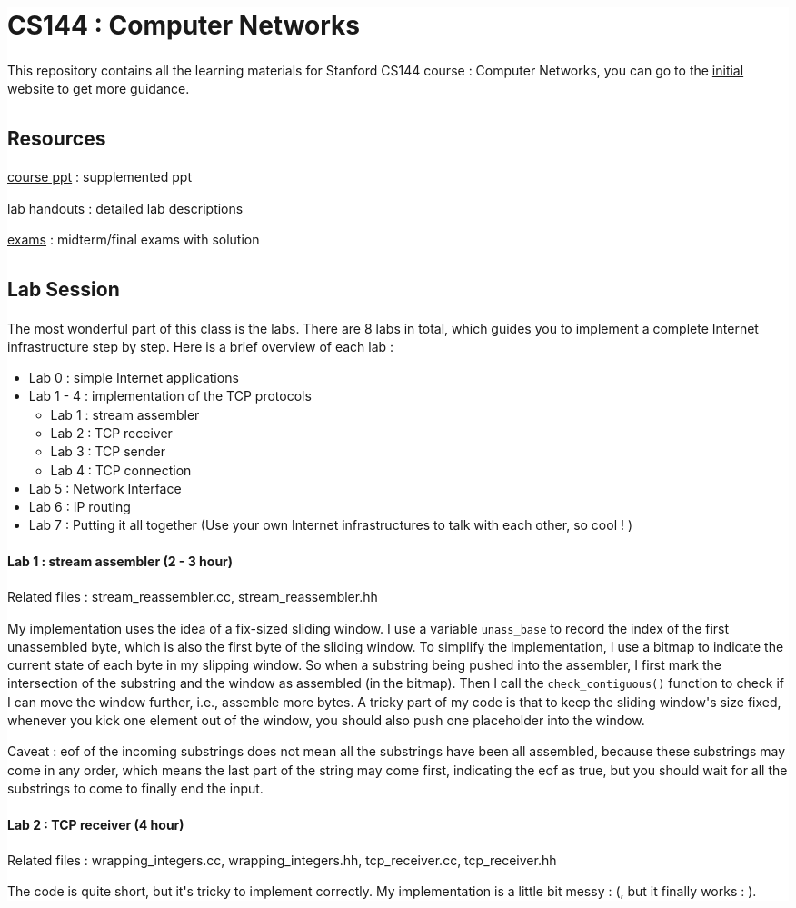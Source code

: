 # CS144 : Computer Networks

This repository contains all the learning materials for Stanford CS144 course : Computer Networks, you can go to the [initial website](https://cs144.github.io) to get more guidance.

## Resources

[course ppt](./notes) : supplemented ppt

[lab handouts](./lab_handouts) : detailed lab descriptions

[exams](./exams) : midterm/final exams with solution

## Lab Session

The most wonderful part of this class is the labs. There are 8 labs in total, which guides you to implement a complete Internet infrastructure step by step. Here is a brief overview of each lab :

- Lab 0 : simple Internet applications 
- Lab 1 - 4 : implementation of the TCP protocols
  - Lab 1 : stream assembler
  - Lab 2 : TCP receiver
  - Lab 3 : TCP sender
  - Lab 4 : TCP connection
- Lab 5 : Network Interface 
- Lab 6 : IP routing
- Lab 7 : Putting it all together (Use your own Internet infrastructures to talk with each other, so cool ! )

#### Lab 1 : stream assembler (2 - 3 hour)

Related files : stream_reassembler.cc, stream_reassembler.hh

My implementation uses the idea of a fix-sized sliding window. I use a variable `unass_base` to record the index of the first unassembled byte, which is also the first byte of the sliding window. To simplify the implementation, I use a bitmap to indicate the current state of each byte in my slipping window. So when a substring being pushed into the assembler, I first mark the intersection of the substring and the window as assembled (in the bitmap). Then I call the `check_contiguous()` function to check if I can move the window further, i.e., assemble more bytes. A tricky part of my code is that to keep the sliding window's size fixed, whenever you kick one element out of the window, you should also push one placeholder into the window.

Caveat : eof of the incoming substrings does not mean all the substrings have been all assembled, because these substrings may come in any order, which means the last part of the string may come first, indicating the eof as true, but you should wait for all the substrings to come to finally end the input.

#### Lab 2 : TCP receiver (4 hour)

Related files : wrapping_integers.cc, wrapping_integers.hh, tcp_receiver.cc, tcp_receiver.hh

The code is quite short, but it's tricky to implement correctly. My implementation is a little bit messy : (, but it finally works : ).
